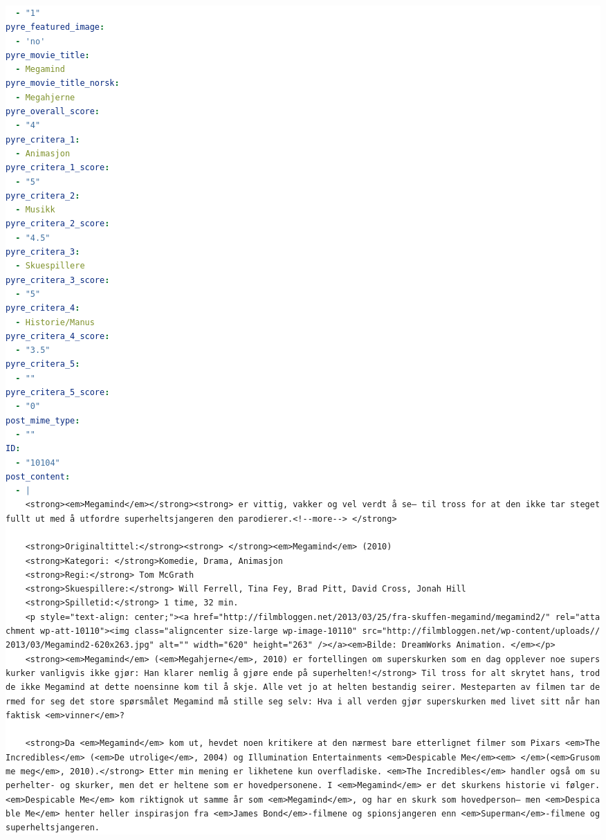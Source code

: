 ```yaml
  - "1"
pyre_featured_image:
  - 'no'
pyre_movie_title:
  - Megamind
pyre_movie_title_norsk:
  - Megahjerne
pyre_overall_score:
  - "4"
pyre_critera_1:
  - Animasjon
pyre_critera_1_score:
  - "5"
pyre_critera_2:
  - Musikk
pyre_critera_2_score:
  - "4.5"
pyre_critera_3:
  - Skuespillere
pyre_critera_3_score:
  - "5"
pyre_critera_4:
  - Historie/Manus
pyre_critera_4_score:
  - "3.5"
pyre_critera_5:
  - ""
pyre_critera_5_score:
  - "0"
post_mime_type:
  - ""
ID:
  - "10104"
post_content:
  - |
    <strong><em>Megamind</em></strong><strong> er vittig, vakker og vel verdt å se— til tross for at den ikke tar steget fullt ut med å utfordre superheltsjangeren den parodierer.<!--more--> </strong>
    
    <strong>Originaltittel:</strong><strong> </strong><em>Megamind</em> (2010)
    <strong>Kategori: </strong>Komedie, Drama, Animasjon
    <strong>Regi:</strong> Tom McGrath
    <strong>Skuespillere:</strong> Will Ferrell, Tina Fey, Brad Pitt, David Cross, Jonah Hill
    <strong>Spilletid:</strong> 1 time, 32 min.
    <p style="text-align: center;"><a href="http://filmbloggen.net/2013/03/25/fra-skuffen-megamind/megamind2/" rel="attachment wp-att-10110"><img class="aligncenter size-large wp-image-10110" src="http://filmbloggen.net/wp-content/uploads//2013/03/Megamind2-620x263.jpg" alt="" width="620" height="263" /></a><em>Bilde: DreamWorks Animation. </em></p>
    <strong><em>Megamind</em> (<em>Megahjerne</em>, 2010) er fortellingen om superskurken som en dag opplever noe superskurker vanligvis ikke gjør: Han klarer nemlig å gjøre ende på superhelten!</strong> Til tross for alt skrytet hans, trodde ikke Megamind at dette noensinne kom til å skje. Alle vet jo at helten bestandig seirer. Mesteparten av filmen tar dermed for seg det store spørsmålet Megamind må stille seg selv: Hva i all verden gjør superskurken med livet sitt når han faktisk <em>vinner</em>?
    
    <strong>Da <em>Megamind</em> kom ut, hevdet noen kritikere at den nærmest bare etterlignet filmer som Pixars <em>The Incredibles</em> (<em>De utrolige</em>, 2004) og Illumination Entertainments <em>Despicable Me</em><em> </em>(<em>Grusomme meg</em>, 2010).</strong> Etter min mening er likhetene kun overfladiske. <em>The Incredibles</em> handler også om superhelter- og skurker, men det er heltene som er hovedpersonene. I <em>Megamind</em> er det skurkens historie vi følger. <em>Despicable Me</em> kom riktignok ut samme år som <em>Megamind</em>, og har en skurk som hovedperson— men <em>Despicable Me</em> henter heller inspirasjon fra <em>James Bond</em>-filmene og spionsjangeren enn <em>Superman</em>-filmene og superheltsjangeren.
```